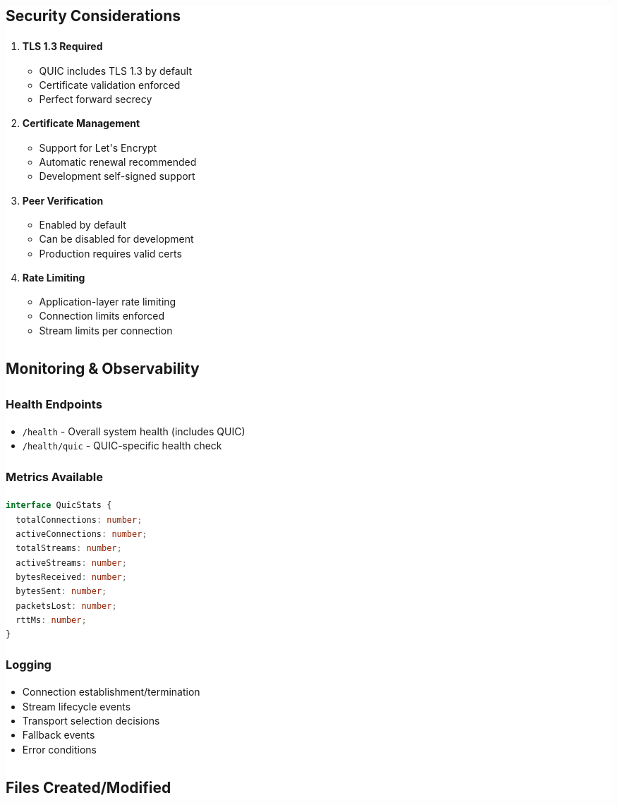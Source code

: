 ## Security Considerations

1. **TLS 1.3 Required**
   - QUIC includes TLS 1.3 by default
   - Certificate validation enforced
   - Perfect forward secrecy

2. **Certificate Management**
   - Support for Let's Encrypt
   - Automatic renewal recommended
   - Development self-signed support

3. **Peer Verification**
   - Enabled by default
   - Can be disabled for development
   - Production requires valid certs

4. **Rate Limiting**
   - Application-layer rate limiting
   - Connection limits enforced
   - Stream limits per connection

## Monitoring & Observability

### Health Endpoints

- `/health` - Overall system health (includes QUIC)
- `/health/quic` - QUIC-specific health check

### Metrics Available

```typescript
interface QuicStats {
  totalConnections: number;
  activeConnections: number;
  totalStreams: number;
  activeStreams: number;
  bytesReceived: number;
  bytesSent: number;
  packetsLost: number;
  rttMs: number;
}
```

### Logging

- Connection establishment/termination
- Stream lifecycle events
- Transport selection decisions
- Fallback events
- Error conditions

## Files Created/Modified
